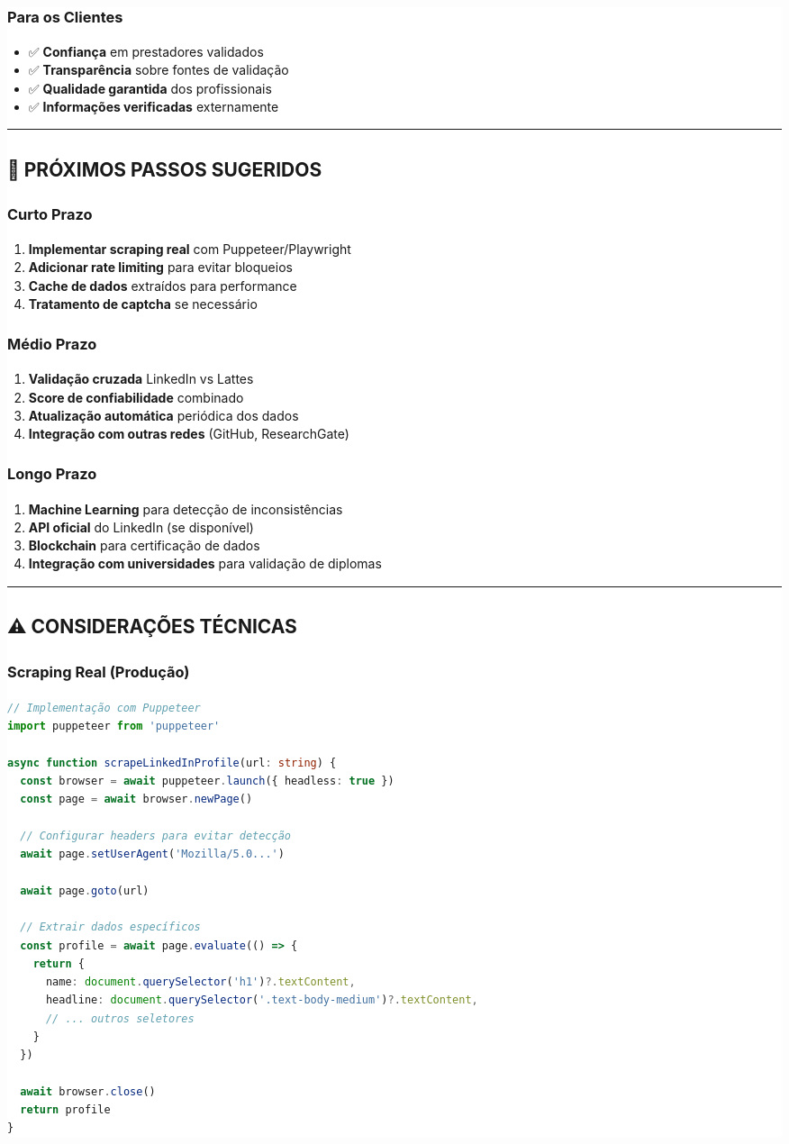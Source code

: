 ### **Para os Clientes**
- ✅ **Confiança** em prestadores validados
- ✅ **Transparência** sobre fontes de validação
- ✅ **Qualidade garantida** dos profissionais
- ✅ **Informações verificadas** externamente

---

## 🔮 PRÓXIMOS PASSOS SUGERIDOS

### **Curto Prazo**
1. **Implementar scraping real** com Puppeteer/Playwright
2. **Adicionar rate limiting** para evitar bloqueios
3. **Cache de dados** extraídos para performance
4. **Tratamento de captcha** se necessário

### **Médio Prazo**
1. **Validação cruzada** LinkedIn vs Lattes
2. **Score de confiabilidade** combinado
3. **Atualização automática** periódica dos dados
4. **Integração com outras redes** (GitHub, ResearchGate)

### **Longo Prazo**
1. **Machine Learning** para detecção de inconsistências
2. **API oficial** do LinkedIn (se disponível)
3. **Blockchain** para certificação de dados
4. **Integração com universidades** para validação de diplomas

---

## ⚠️ CONSIDERAÇÕES TÉCNICAS

### **Scraping Real (Produção)**
```typescript
// Implementação com Puppeteer
import puppeteer from 'puppeteer'

async function scrapeLinkedInProfile(url: string) {
  const browser = await puppeteer.launch({ headless: true })
  const page = await browser.newPage()
  
  // Configurar headers para evitar detecção
  await page.setUserAgent('Mozilla/5.0...')
  
  await page.goto(url)
  
  // Extrair dados específicos
  const profile = await page.evaluate(() => {
    return {
      name: document.querySelector('h1')?.textContent,
      headline: document.querySelector('.text-body-medium')?.textContent,
      // ... outros seletores
    }
  })
  
  await browser.close()
  return profile
}
```
